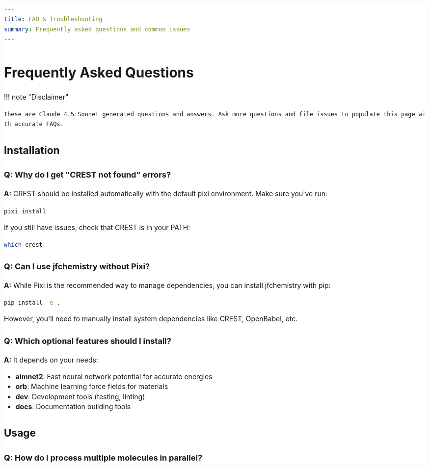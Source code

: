 ```yaml
---
title: FAQ & Troubleshooting
summary: Frequently asked questions and common issues
---
```


# Frequently Asked Questions

!!! note "Disclaimer"

    These are Claude 4.5 Sonnet generated questions and answers. Ask more questions and file issues to populate this page with accurate FAQs.

## Installation

### Q: Why do I get "CREST not found" errors?

**A:** CREST should be installed automatically with the default pixi environment. Make sure you've run:

```bash
pixi install
```

If you still have issues, check that CREST is in your PATH:

```bash
which crest
```

### Q: Can I use jfchemistry without Pixi?

**A:** While Pixi is the recommended way to manage dependencies, you can install jfchemistry with pip:

```bash
pip install -e .
```

However, you'll need to manually install system dependencies like CREST, OpenBabel, etc.

### Q: Which optional features should I install?

**A:** It depends on your needs:

-   **aimnet2**: Fast neural network potential for accurate energies
-   **orb**: Machine learning force fields for materials
-   **dev**: Development tools (testing, linting)
-   **docs**: Documentation building tools

## Usage

### Q: How do I process multiple molecules in parallel?
